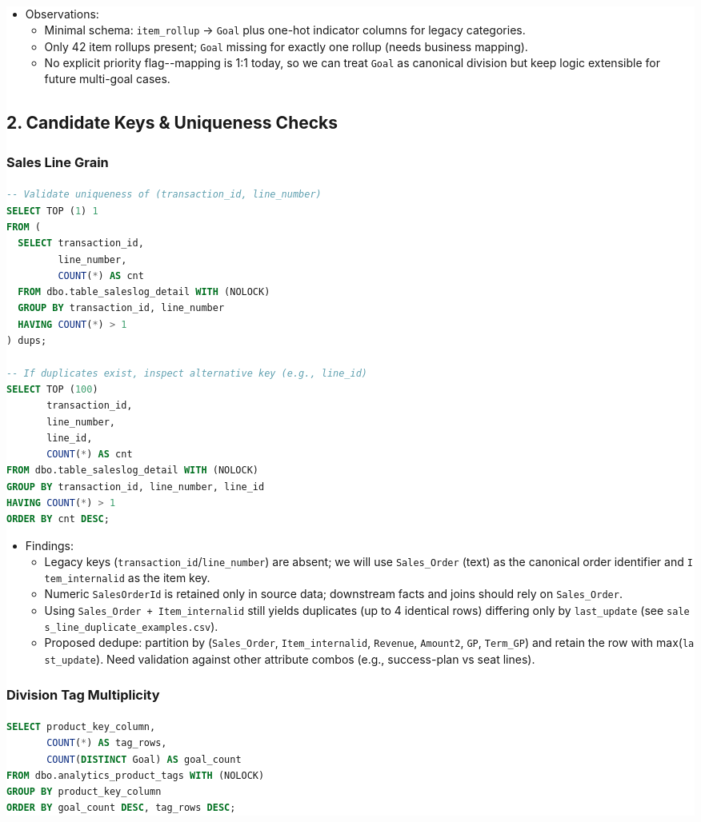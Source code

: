 - Observations:
  - Minimal schema: `item_rollup` -> `Goal` plus one-hot indicator columns for legacy categories.
  - Only 42 item rollups present; `Goal` missing for exactly one rollup (needs business mapping).
  - No explicit priority flag--mapping is 1:1 today, so we can treat `Goal` as canonical division but keep logic extensible for future multi-goal cases.

## 2. Candidate Keys & Uniqueness Checks

### Sales Line Grain

```sql
-- Validate uniqueness of (transaction_id, line_number)
SELECT TOP (1) 1
FROM (
  SELECT transaction_id,
         line_number,
         COUNT(*) AS cnt
  FROM dbo.table_saleslog_detail WITH (NOLOCK)
  GROUP BY transaction_id, line_number
  HAVING COUNT(*) > 1
) dups;

-- If duplicates exist, inspect alternative key (e.g., line_id)
SELECT TOP (100)
       transaction_id,
       line_number,
       line_id,
       COUNT(*) AS cnt
FROM dbo.table_saleslog_detail WITH (NOLOCK)
GROUP BY transaction_id, line_number, line_id
HAVING COUNT(*) > 1
ORDER BY cnt DESC;
```

- Findings:
  - Legacy keys (`transaction_id`/`line_number`) are absent; we will use `Sales_Order` (text) as the canonical order identifier and `Item_internalid` as the item key.
  - Numeric `SalesOrderId` is retained only in source data; downstream facts and joins should rely on `Sales_Order`.
  - Using `Sales_Order + Item_internalid` still yields duplicates (up to 4 identical rows) differing only by `last_update` (see `sales_line_duplicate_examples.csv`).
  - Proposed dedupe: partition by (`Sales_Order`, `Item_internalid`, `Revenue`, `Amount2`, `GP`, `Term_GP`) and retain the row with max(`last_update`). Need validation against other attribute combos (e.g., success-plan vs seat lines).

### Division Tag Multiplicity

```sql
SELECT product_key_column,
       COUNT(*) AS tag_rows,
       COUNT(DISTINCT Goal) AS goal_count
FROM dbo.analytics_product_tags WITH (NOLOCK)
GROUP BY product_key_column
ORDER BY goal_count DESC, tag_rows DESC;
```
